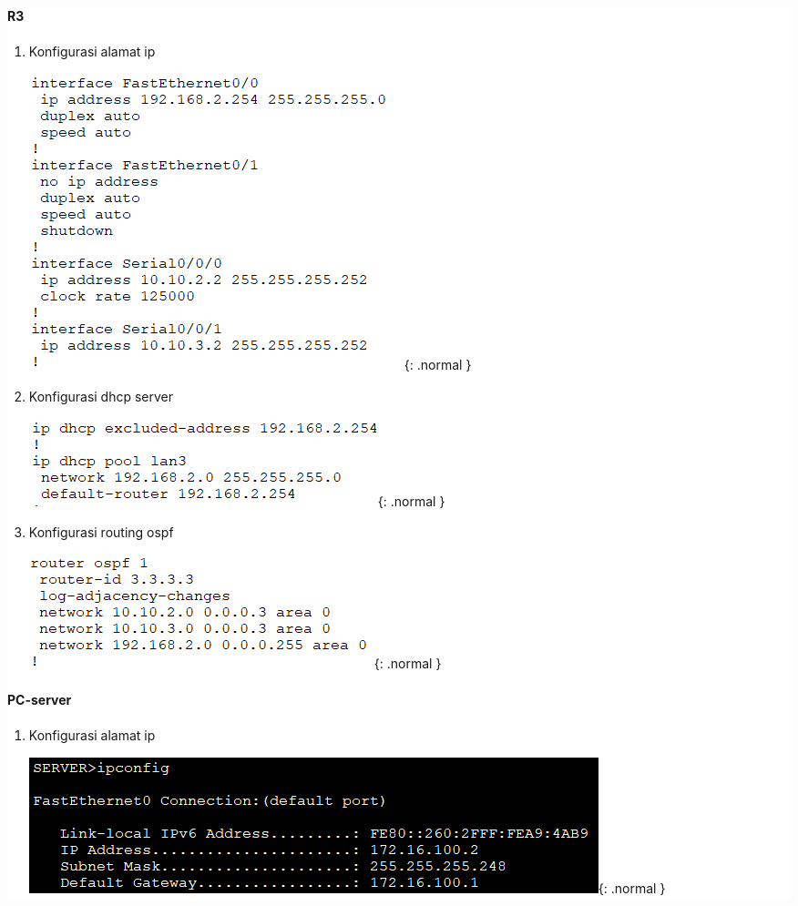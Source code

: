 #### R3

1. Konfigurasi alamat ip

   ![Life is My Campus](/assets/img/2023-01-22-konfigurasi-ospf-single-area-pada-cisco-packet-tracer/05.png){: .normal }

1. Konfigurasi dhcp server

   ![Life is My Campus](/assets/img/2023-01-22-konfigurasi-ospf-single-area-pada-cisco-packet-tracer/06.png){: .normal }

1. Konfigurasi routing ospf

   ![Life is My Campus](/assets/img/2023-01-22-konfigurasi-ospf-single-area-pada-cisco-packet-tracer/07.png){: .normal }

#### PC-server

1.  Konfigurasi alamat ip

    ![Life is My Campus](/assets/img/2023-01-22-konfigurasi-ospf-single-area-pada-cisco-packet-tracer/08.png){: .normal }
